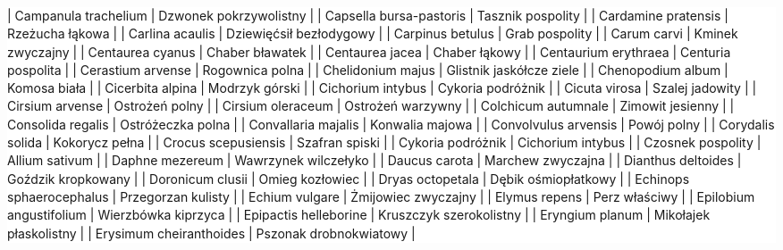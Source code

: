 | Campanula trachelium         | Dzwonek pokrzywolistny            |
| Capsella bursa-pastoris      | Tasznik pospolity                 |
| Cardamine pratensis          | Rzeżucha łąkowa                   |
| Carlina acaulis              | Dziewięćsił bezłodygowy           |
| Carpinus betulus             | Grab pospolity                    |
| Carum carvi                  | Kminek zwyczajny                  |
| Centaurea cyanus             | Chaber bławatek                   |
| Centaurea jacea              | Chaber łąkowy                     |
| Centaurium erythraea         | Centuria pospolita                |
| Cerastium arvense            | Rogownica polna                   |
| Chelidonium majus            | Glistnik jaskółcze ziele          |
| Chenopodium album            | Komosa biała                      |
| Cicerbita alpina             | Modrzyk górski                    |
| Cichorium intybus            | Cykoria podróżnik                 |
| Cicuta virosa                | Szalej jadowity                   |
| Cirsium arvense              | Ostrożeń polny                    |
| Cirsium oleraceum            | Ostrożeń warzywny                 |
| Colchicum autumnale          | Zimowit jesienny                  |
| Consolida regalis            | Ostróżeczka polna                 |
| Convallaria majalis          | Konwalia majowa                   |
| Convolvulus arvensis         | Powój polny                       |
| Corydalis solida             | Kokorycz pełna                    |
| Crocus  scepusiensis         | Szafran spiski                    |
| Cykoria podróżnik            | Cichorium intybus                 |
| Czosnek pospolity            | Allium sativum                    |
| Daphne mezereum              | Wawrzynek wilczełyko              |
| Daucus carota                | Marchew zwyczajna                 |
| Dianthus deltoides           | Goździk kropkowany                |
| Doronicum clusii             | Omieg kozłowiec                   |
| Dryas octopetala             | Dębik ośmiopłatkowy               |
| Echinops sphaerocephalus     | Przegorzan kulisty                |
| Echium vulgare               | Żmijowiec zwyczajny               |
| Elymus repens                | Perz właściwy                     |
| Epilobium angustifolium      | Wierzbówka kiprzyca               |
| Epipactis helleborine        | Kruszczyk szerokolistny           |
| Eryngium planum              | Mikołajek płaskolistny            |
| Erysimum cheiranthoides      | Pszonak drobnokwiatowy            |